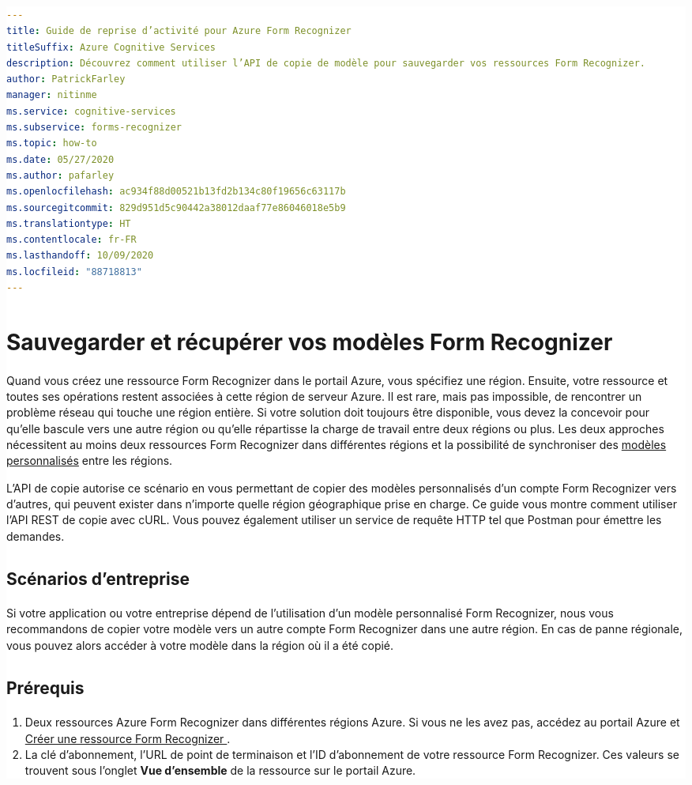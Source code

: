 ```yaml
---
title: Guide de reprise d’activité pour Azure Form Recognizer
titleSuffix: Azure Cognitive Services
description: Découvrez comment utiliser l’API de copie de modèle pour sauvegarder vos ressources Form Recognizer.
author: PatrickFarley
manager: nitinme
ms.service: cognitive-services
ms.subservice: forms-recognizer
ms.topic: how-to
ms.date: 05/27/2020
ms.author: pafarley
ms.openlocfilehash: ac934f88d00521b13fd2b134c80f19656c63117b
ms.sourcegitcommit: 829d951d5c90442a38012daaf77e86046018e5b9
ms.translationtype: HT
ms.contentlocale: fr-FR
ms.lasthandoff: 10/09/2020
ms.locfileid: "88718813"
---
```

# <a name="back-up-and-recover-your-form-recognizer-models"></a>Sauvegarder et récupérer vos modèles Form Recognizer

Quand vous créez une ressource Form Recognizer dans le portail Azure, vous spécifiez une région. Ensuite, votre ressource et toutes ses opérations restent associées à cette région de serveur Azure. Il est rare, mais pas impossible, de rencontrer un problème réseau qui touche une région entière. Si votre solution doit toujours être disponible, vous devez la concevoir pour qu’elle bascule vers une autre région ou qu’elle répartisse la charge de travail entre deux régions ou plus. Les deux approches nécessitent au moins deux ressources Form Recognizer dans différentes régions et la possibilité de synchroniser des [modèles personnalisés](./quickstarts/curl-train-extract.md) entre les régions.

L’API de copie autorise ce scénario en vous permettant de copier des modèles personnalisés d’un compte Form Recognizer vers d’autres, qui peuvent exister dans n’importe quelle région géographique prise en charge. Ce guide vous montre comment utiliser l’API REST de copie avec cURL. Vous pouvez également utiliser un service de requête HTTP tel que Postman pour émettre les demandes.

## <a name="business-scenarios"></a>Scénarios d’entreprise

Si votre application ou votre entreprise dépend de l’utilisation d’un modèle personnalisé Form Recognizer, nous vous recommandons de copier votre modèle vers un autre compte Form Recognizer dans une autre région. En cas de panne régionale, vous pouvez alors accéder à votre modèle dans la région où il a été copié.

##  <a name="prerequisites"></a>Prérequis

1. Deux ressources Azure Form Recognizer dans différentes régions Azure. Si vous ne les avez pas, accédez au portail Azure et <a href="https://ms.portal.azure.com/#create/Microsoft.CognitiveServicesFormRecognizer" title="créez une ressource Form Recognizer" target="_blank">Créer une ressource Form Recognizer <span class="docon docon-navigate-external x-hidden-focus"></span></a>.
1. La clé d’abonnement, l’URL de point de terminaison et l’ID d’abonnement de votre ressource Form Recognizer. Ces valeurs se trouvent sous l’onglet **Vue d’ensemble** de la ressource sur le portail Azure.
